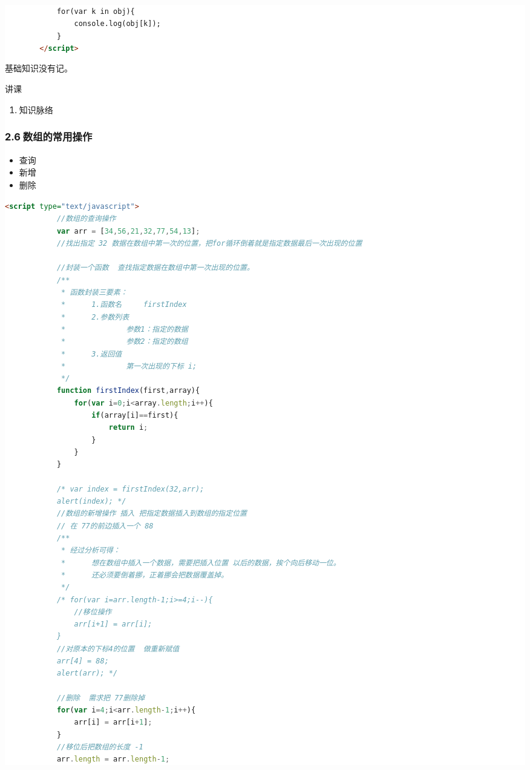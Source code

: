 ```html
			for(var k in obj){
				console.log(obj[k]);
			}
		</script>
```

基础知识没有记。

讲课

1. 知识脉络 

### 2.6 数组的常用操作 

- 查询
- 新增
- 删除

```html
<script type="text/javascript">
			//数组的查询操作
			var arr = [34,56,21,32,77,54,13];
			//找出指定 32 数据在数组中第一次的位置，把for循环倒着就是指定数据最后一次出现的位置
			
			//封装一个函数  查找指定数据在数组中第一次出现的位置。
			/**
			 * 函数封装三要素：
			 * 		1.函数名     firstIndex
			 * 		2.参数列表   
			 * 				参数1：指定的数据
			 * 				参数2：指定的数组
			 * 		3.返回值
			 * 				第一次出现的下标 i;
			 */
			function firstIndex(first,array){
				for(var i=0;i<array.length;i++){
					if(array[i]==first){
						return i;
					}
				}
			}
		
			/* var index = firstIndex(32,arr);
			alert(index); */
			//数组的新增操作 插入 把指定数据插入到数组的指定位置
			// 在 77的前边插入一个 88
			/**
			 * 经过分析可得：
			 * 		想在数组中插入一个数据，需要把插入位置 以后的数据，挨个向后移动一位。
			 * 		还必须要倒着挪，正着挪会把数据覆盖掉。
			 */
			/* for(var i=arr.length-1;i>=4;i--){
				//移位操作
				arr[i+1] = arr[i];
			}
			//对原本的下标4的位置  做重新赋值
			arr[4] = 88;
			alert(arr); */
			
			//删除  需求把 77删除掉
			for(var i=4;i<arr.length-1;i++){
				arr[i] = arr[i+1];
			}
			//移位后把数组的长度 -1
			arr.length = arr.length-1;
```